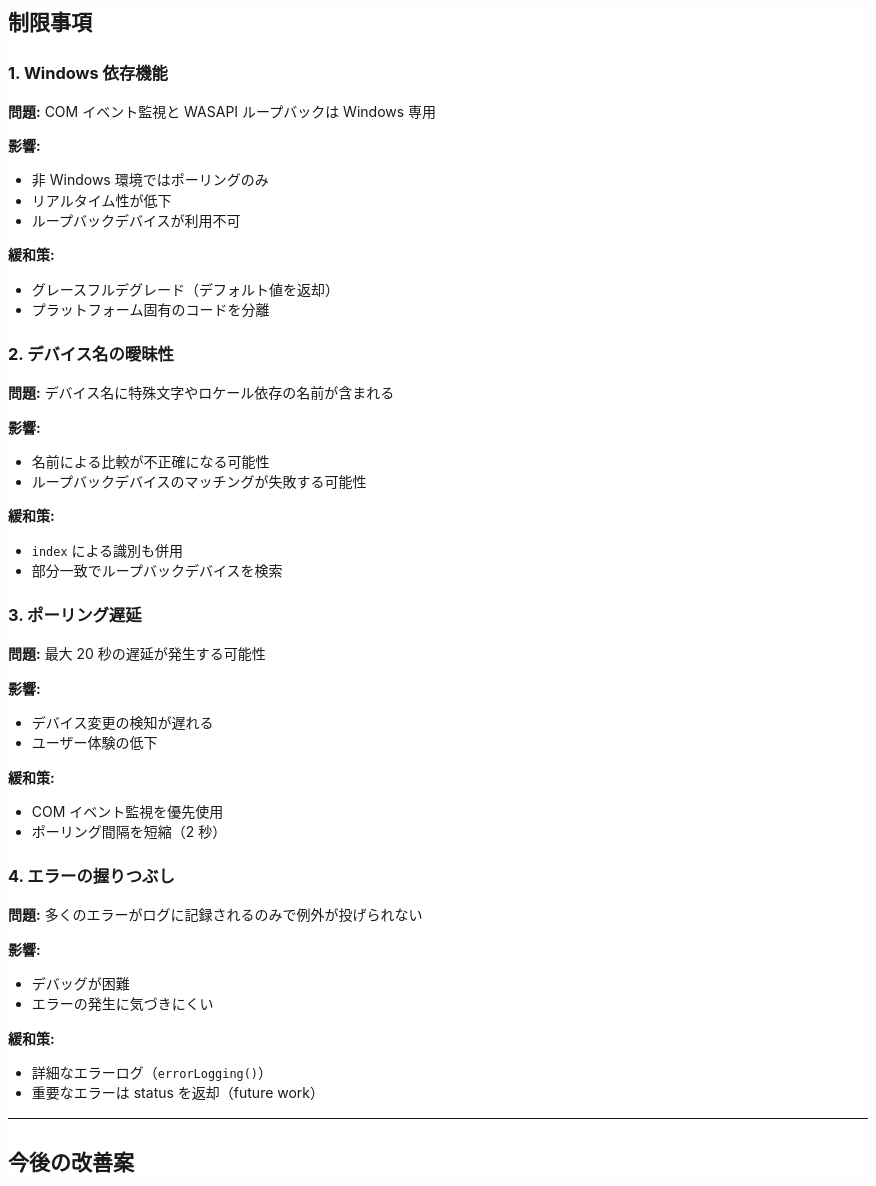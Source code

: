 ## 制限事項

### 1. Windows 依存機能

**問題:** COM イベント監視と WASAPI ループバックは Windows 専用

**影響:**
- 非 Windows 環境ではポーリングのみ
- リアルタイム性が低下
- ループバックデバイスが利用不可

**緩和策:**
- グレースフルデグレード（デフォルト値を返却）
- プラットフォーム固有のコードを分離

### 2. デバイス名の曖昧性

**問題:** デバイス名に特殊文字やロケール依存の名前が含まれる

**影響:**
- 名前による比較が不正確になる可能性
- ループバックデバイスのマッチングが失敗する可能性

**緩和策:**
- `index` による識別も併用
- 部分一致でループバックデバイスを検索

### 3. ポーリング遅延

**問題:** 最大 20 秒の遅延が発生する可能性

**影響:**
- デバイス変更の検知が遅れる
- ユーザー体験の低下

**緩和策:**
- COM イベント監視を優先使用
- ポーリング間隔を短縮（2 秒）

### 4. エラーの握りつぶし

**問題:** 多くのエラーがログに記録されるのみで例外が投げられない

**影響:**
- デバッグが困難
- エラーの発生に気づきにくい

**緩和策:**
- 詳細なエラーログ（`errorLogging()`）
- 重要なエラーは status を返却（future work）

---

## 今後の改善案
